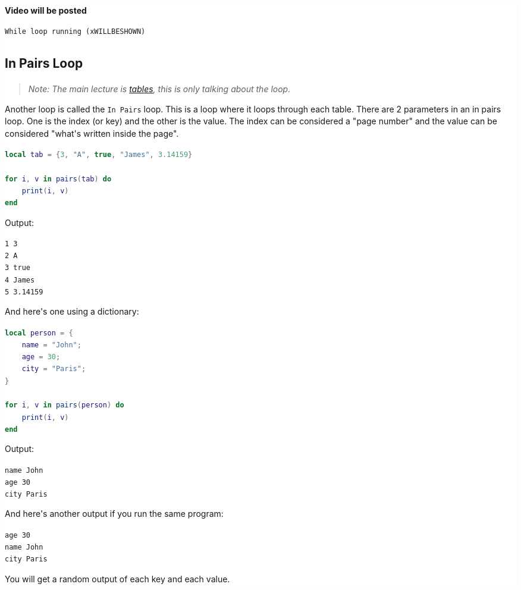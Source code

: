 **Video will be posted**

```
While loop running (xWILLBESHOWN)
```

## In Pairs Loop
> *Note: The main lecture is [tables](https://example.com), this is only talking about the loop.*

Another loop is called the `In Pairs` loop. This is a loop where it loops through each table. There are 2 parameters in an in pairs loop. One is the index (or key) and the other is the value. The index can be considered a "page number" and the value can be considered "what's written inside the page".

```lua
local tab = {3, "A", true, "James", 3.14159}

for i, v in pairs(tab) do
    print(i, v)
end
```
Output:
```
1 3
2 A
3 true
4 James
5 3.14159
```
And here's one using a dictionary:

```lua
local person = {
    name = "John";
    age = 30;
    city = "Paris";
}

for i, v in pairs(person) do
    print(i, v)
end
```
Output:
```
name John
age 30
city Paris
```
And here's another output if you run the same program:
```
age	30
name John
city Paris
```
You will get a random output of each key and each value.

